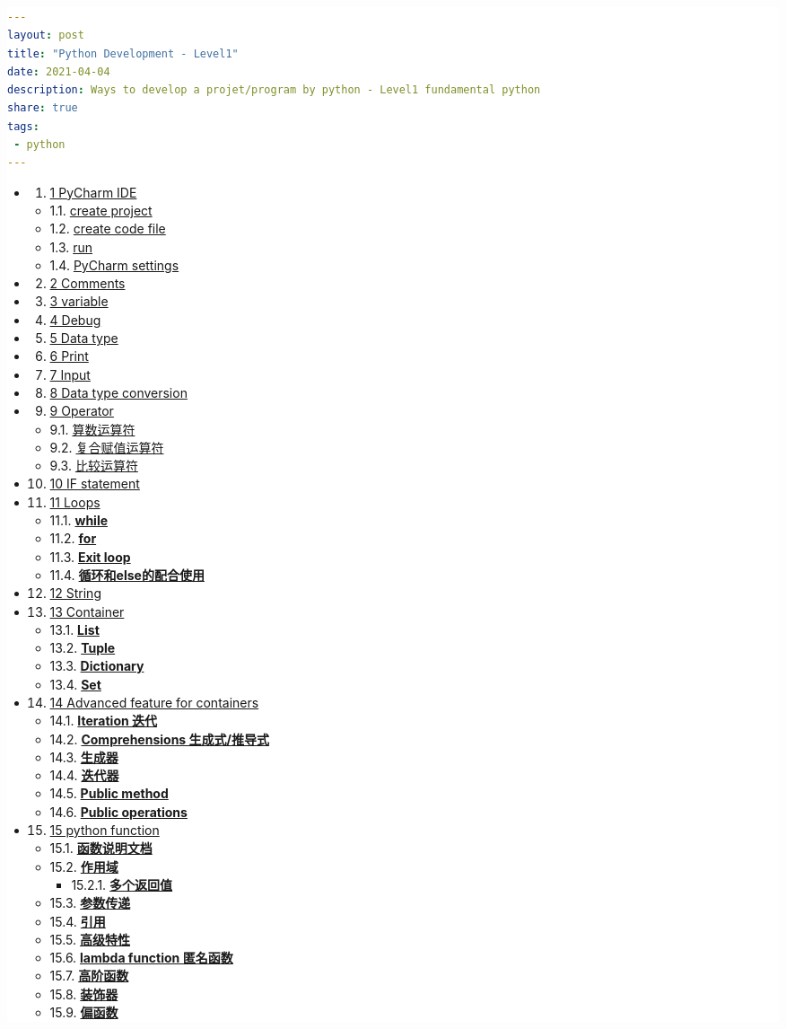 ```yaml
---
layout: post
title: "Python Development - Level1"
date: 2021-04-04
description: Ways to develop a projet/program by python - Level1 fundamental python 
share: true
tags:
 - python
---
```



* 1. [1 PyCharm IDE](#PyCharmIDE)
	* 1.1. [create project](#createproject)
	* 1.2. [create code file](#createcodefile)
	* 1.3. [run](#run)
	* 1.4. [PyCharm settings](#PyCharmsettings)
* 2. [2 Comments](#Comments)
* 3. [3 variable](#variable)
* 4. [4 Debug](#Debug)
* 5. [5 Data type](#Datatype)
* 6. [6 Print](#Print)
* 7. [7 Input](#Input)
* 8. [8 Data type conversion](#Datatypeconversion)
* 9. [9 Operator](#Operator)
	* 9.1. [算数运算符](#)
	* 9.2. [复合赋值运算符](#-1)
	* 9.3. [比较运算符](#-1)
* 10. [10 IF statement](#IFstatement)
* 11. [11 Loops](#Loops)
	* 11.1. [**while**](#while)
	* 11.2. [**for**](#for)
	* 11.3. [**Exit loop**](#Exitloop)
	* 11.4. [**循环和else的配合使用**](#else)
* 12. [12 String](#String)
* 13. [13 Container](#Container)
	* 13.1. [**List**](#List)
	* 13.2. [**Tuple**](#Tuple)
	* 13.3. [**Dictionary**](#Dictionary)
	* 13.4. [**Set**](#Set)
* 14. [14 Advanced feature for containers](#Advancedfeatureforcontainers)
	* 14.1. [**Iteration 迭代**](#Iteration)
	* 14.2. [**Comprehensions 生成式/推导式**](#Comprehensions)
	* 14.3. [**生成器**](#-1)
	* 14.4. [**迭代器**](#-1)
	* 14.5. [**Public method**](#Publicmethod)
	* 14.6. [**Public operations**](#Publicoperations)
* 15. [15 python function](#pythonfunction)
	* 15.1. [**函数说明文档**](#-1)
	* 15.2. [**作用域**](#-1)
		* 15.2.1. [**多个返回值**](#-1)
	* 15.3. [**参数传递**](#-1)
	* 15.4. [**引用**](#-1)
	* 15.5. [**高级特性**](#-1)
	* 15.6. [**lambda function 匿名函数**](#lambdafunction)
	* 15.7. [**高阶函数**](#-1)
	* 15.8. [**装饰器**](#-1)
	* 15.9. [**偏函数**](#-1)

